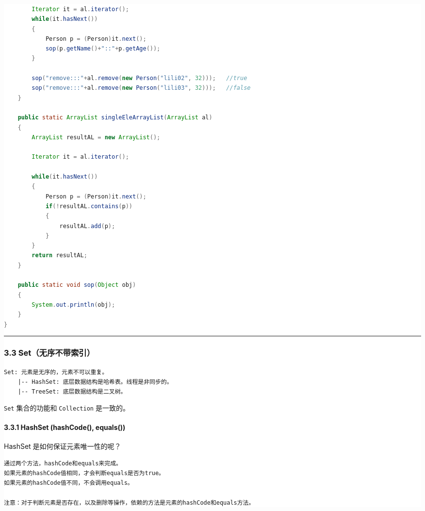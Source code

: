 ```java
		Iterator it = al.iterator();
		while(it.hasNext())
		{
			Person p = (Person)it.next();
			sop(p.getName()+"::"+p.getAge());
		}

		sop("remove:::"+al.remove(new Person("lili02", 32)));	//true
		sop("remove:::"+al.remove(new Person("lili03", 32)));	//false
	}

	public static ArrayList singleEleArrayList(ArrayList al)
	{
		ArrayList resultAL = new ArrayList();

		Iterator it = al.iterator();

		while(it.hasNext())
		{
			Person p = (Person)it.next();
			if(!resultAL.contains(p))
			{
				resultAL.add(p);
			}
		}
		return resultAL;
	}

	public static void sop(Object obj)
	{
		System.out.println(obj);
	}
}
```

----------------------------

### 3.3 Set（无序不带索引）

	Set: 元素是无序的，元素不可以重复。
		|-- HashSet: 底层数据结构是哈希表。线程是非同步的。
		|-- TreeSet: 底层数据结构是二叉树。

`Set` 集合的功能和 `Collection` 是一致的。

#### 3.3.1 HashSet (hashCode(), equals())

HashSet 是如何保证元素唯一性的呢？

	通过两个方法，hashCode和equals来完成。
	如果元素的hashCode值相同，才会判断equals是否为true。
	如果元素的hashCode值不同，不会调用equals。

	注意：对于判断元素是否存在，以及删除等操作，依赖的方法是元素的hashCode和equals方法。
